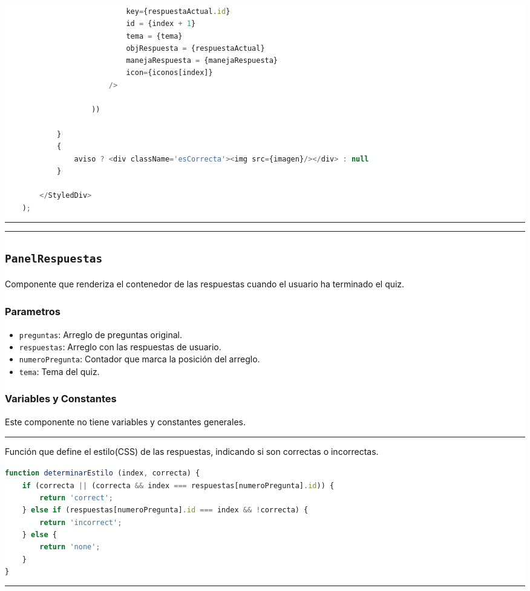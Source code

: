 ```js
                            key={respuestaActual.id}
                            id = {index + 1}
                            tema = {tema}
                            objRespuesta = {respuestaActual}
                            manejaRespuesta = {manejaRespuesta}
                            icon={iconos[index]}
                        />

                    ))

            }
            {
                aviso ? <div className='esCorrecta'><img src={imagen}/></div> : null
            }

        </StyledDiv>
    );
```

---
---

## `PanelRespuestas`

Componente que renderiza el contenedor de las respuestas cuando el usuario ha terminado el quiz.

### Parametros

- `preguntas`: Arreglo de preguntas original.
- `respuestas`: Arreglo con las respuestas de usuario.
- `numeroPregunta`: Contador que marca la posición del arreglo.
- `tema`: Tema del quiz.


### Variables  y Constantes

Este componente no tiene variables y constantes generales. 


---

Función que define el estilo(CSS) de las respuestas, indicando si son correctas o incorrectas.
 
```js
function determinarEstilo (index, correcta) {
    if (correcta || (correcta && index === respuestas[numeroPregunta].id)) {
        return 'correct';
    } else if (respuestas[numeroPregunta].id === index && !correcta) {
        return 'incorrect';
    } else {
        return 'none';
    }
}
```

---